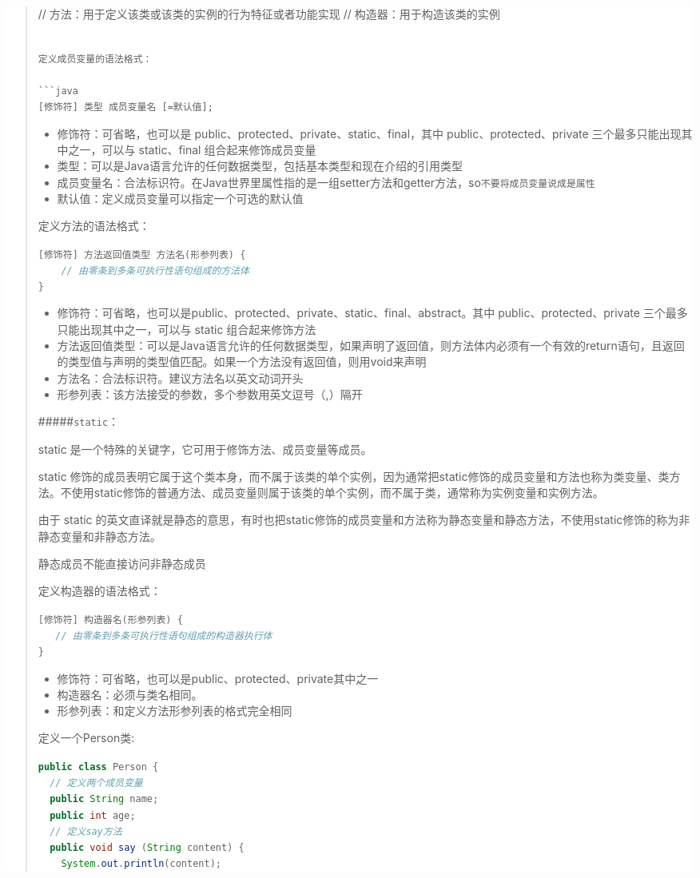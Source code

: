 > // 方法：用于定义该类或该类的实例的行为特征或者功能实现
> // 构造器：用于构造该类的实例
> ```
>
> 定义成员变量的语法格式：
>
> ```java
> [修饰符] 类型 成员变量名 [=默认值];
> ```
>
> * 修饰符：可省略，也可以是 public、protected、private、static、final，其中 public、protected、private 三个最多只能出现其中之一，可以与 static、final 组合起来修饰成员变量
> * 类型：可以是Java语言允许的任何数据类型，包括基本类型和现在介绍的引用类型
> * 成员变量名：合法标识符。在Java世界里属性指的是一组setter方法和getter方法，so`不要将成员变量说成是属性`
> * 默认值：定义成员变量可以指定一个可选的默认值
>
> 定义方法的语法格式：
>
> ```java
> [修饰符] 方法返回值类型 方法名(形参列表) {
>     // 由零条到多条可执行性语句组成的方法体
> }
> ```
>
> * 修饰符：可省略，也可以是public、protected、private、static、final、abstract。其中 public、protected、private 三个最多只能出现其中之一，可以与 static 组合起来修饰方法
> * 方法返回值类型：可以是Java语言允许的任何数据类型，如果声明了返回值，则方法体内必须有一个有效的return语句，且返回的类型值与声明的类型值匹配。如果一个方法没有返回值，则用void来声明
> * 方法名：合法标识符。建议方法名以英文动词开头
> * 形参列表：该方法接受的参数，多个参数用英文逗号（,）隔开
>
> #####`static`：
>
> static 是一个特殊的关键字，它可用于修饰方法、成员变量等成员。
>
> static 修饰的成员表明它属于这个类本身，而不属于该类的单个实例，因为通常把static修饰的成员变量和方法也称为类变量、类方法。不使用static修饰的普通方法、成员变量则属于该类的单个实例，而不属于类，通常称为实例变量和实例方法。
>
> 由于 static 的英文直译就是静态的意思，有时也把static修饰的成员变量和方法称为静态变量和静态方法，不使用static修饰的称为非静态变量和非静态方法。
>
> 静态成员不能直接访问非静态成员
>
> 定义构造器的语法格式：
>
> ```java
> [修饰符] 构造器名(形参列表) {
>    // 由零条到多条可执行性语句组成的构造器执行体
> }
> ```
>
> * 修饰符：可省略，也可以是public、protected、private其中之一
> * 构造器名：必须与类名相同。
> * 形参列表：和定义方法形参列表的格式完全相同
>
> 定义一个Person类:
>
> ```java
> public class Person {
>   // 定义两个成员变量
>   public String name;
>   public int age;
>   // 定义say方法
>   public void say (String content) {
>     System.out.println(content);
